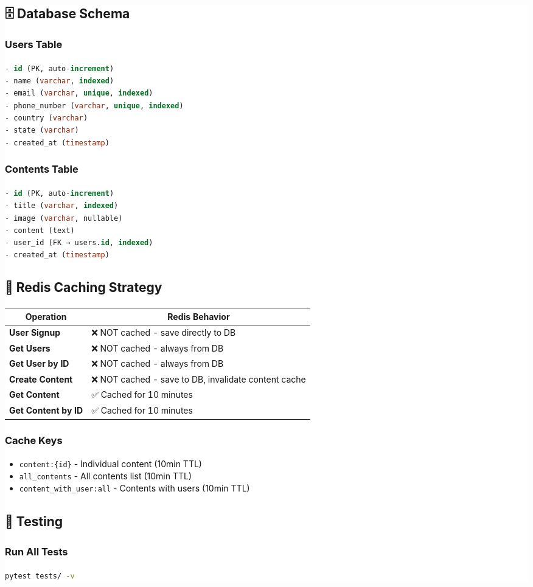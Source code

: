 ## 🗄️ Database Schema

### Users Table
```sql
- id (PK, auto-increment)
- name (varchar, indexed)
- email (varchar, unique, indexed)
- phone_number (varchar, unique, indexed)
- country (varchar)
- state (varchar)
- created_at (timestamp)
```

### Contents Table
```sql
- id (PK, auto-increment)
- title (varchar, indexed)
- image (varchar, nullable)
- content (text)
- user_id (FK → users.id, indexed)
- created_at (timestamp)
```

## 🔄 Redis Caching Strategy

| Operation | Redis Behavior |
|-----------|----------------|
| **User Signup** | ❌ NOT cached - save directly to DB |
| **Get Users** | ❌ NOT cached - always from DB |
| **Get User by ID** | ❌ NOT cached - always from DB |
| **Create Content** | ❌ NOT cached - save to DB, invalidate content cache |
| **Get Content** | ✅ Cached for 10 minutes |
| **Get Content by ID** | ✅ Cached for 10 minutes |

### Cache Keys
- `content:{id}` - Individual content (10min TTL)
- `all_contents` - All contents list (10min TTL)
- `content_with_user:all` - Contents with users (10min TTL)

## 🧪 Testing

### Run All Tests
```bash
pytest tests/ -v
```

